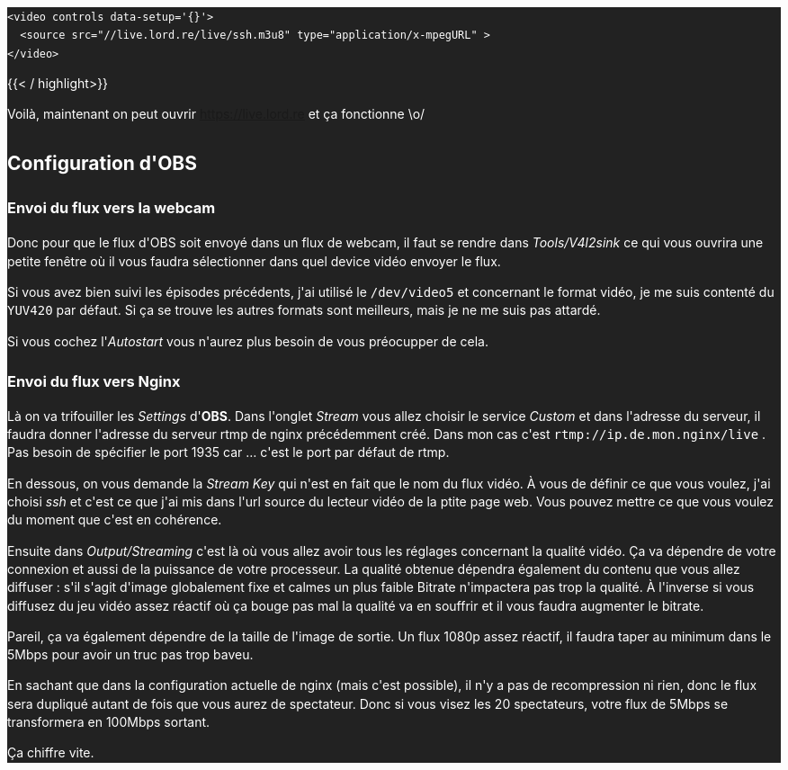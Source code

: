   <body style="background-color:#222;color:white;">

    <video controls data-setup='{}'>
      <source src="//live.lord.re/live/ssh.m3u8" type="application/x-mpegURL" >
    </video>
  </body>
</html>
{{< / highlight>}}
</details>

Voilà, maintenant on peut ouvrir https://live.lord.re et ça fonctionne \o/

## Configuration d'OBS

### Envoi du flux vers la webcam
Donc pour que le flux d'OBS soit envoyé dans un flux de webcam, il faut se rendre dans *Tools/V4l2sink* ce qui vous ouvrira une petite fenêtre où il vous faudra sélectionner dans quel device vidéo envoyer le flux.

Si vous avez bien suivi les épisodes précédents, j'ai utilisé le <samp>/dev/video5</samp> et concernant le format vidéo, je me suis contenté du <samp>YUV420</samp> par défaut.
Si ça se trouve les autres formats sont meilleurs, mais je ne me suis pas attardé.

Si vous cochez l'*Autostart* vous n'aurez plus besoin de vous préocupper de cela.

### Envoi du flux vers Nginx
Là on va trifouiller les *Settings* d'**OBS**.
Dans l'onglet *Stream* vous allez choisir le service *Custom* et dans l'adresse du serveur, il faudra donner l'adresse du serveur rtmp de nginx précédemment créé.
Dans mon cas c'est <samp>rtmp://ip.de.mon.nginx/live</samp> .
Pas besoin de spécifier le port 1935 car … c'est le port par défaut de rtmp.

En dessous, on vous demande la *Stream Key* qui n'est en fait que le nom du flux vidéo.
À vous de définir ce que vous voulez, j'ai choisi *ssh* et c'est ce que j'ai mis dans l'url source du lecteur vidéo de la ptite page web.
Vous pouvez mettre ce que vous voulez du moment que c'est en cohérence.

Ensuite dans *Output/Streaming* c'est là où vous allez avoir tous les réglages concernant la qualité vidéo.
Ça va dépendre de votre connexion et aussi de la puissance de votre processeur.
La qualité obtenue dépendra également du contenu que vous allez diffuser : s'il s'agit d'image globalement fixe et calmes un plus faible Bitrate n'impactera pas trop la qualité.
À l'inverse si vous diffusez du jeu vidéo assez réactif où ça bouge pas mal la qualité va en souffrir et il vous faudra augmenter le bitrate.

Pareil, ça va également dépendre de la taille de l'image de sortie.
Un flux 1080p assez réactif, il faudra taper au minimum dans le 5Mbps pour avoir un truc pas trop baveu.

En sachant que dans la configuration actuelle de nginx (mais c'est possible), il n'y a pas de recompression ni rien, donc le flux sera dupliqué autant de fois que vous aurez de spectateur.
Donc si vous visez les 20 spectateurs, votre flux de 5Mbps se transformera en 100Mbps sortant.

Ça chiffre vite.
